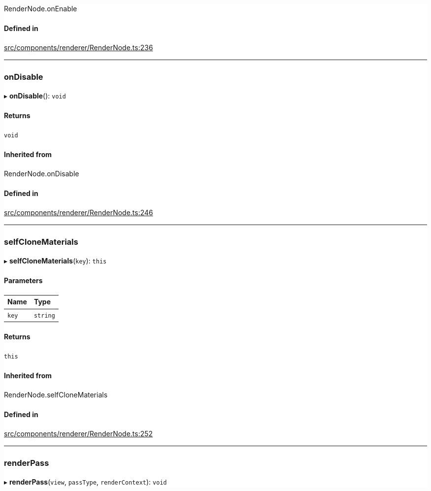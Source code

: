 RenderNode.onEnable

#### Defined in

[src/components/renderer/RenderNode.ts:236](https://github.com/Orillusion/orillusion/blob/main/src/components/renderer/RenderNode.ts#L236)

___

### onDisable

▸ **onDisable**(): `void`

#### Returns

`void`

#### Inherited from

RenderNode.onDisable

#### Defined in

[src/components/renderer/RenderNode.ts:246](https://github.com/Orillusion/orillusion/blob/main/src/components/renderer/RenderNode.ts#L246)

___

### selfCloneMaterials

▸ **selfCloneMaterials**(`key`): `this`

#### Parameters

| Name | Type |
| :------ | :------ |
| `key` | `string` |

#### Returns

`this`

#### Inherited from

RenderNode.selfCloneMaterials

#### Defined in

[src/components/renderer/RenderNode.ts:252](https://github.com/Orillusion/orillusion/blob/main/src/components/renderer/RenderNode.ts#L252)

___

### renderPass

▸ **renderPass**(`view`, `passType`, `renderContext`): `void`

